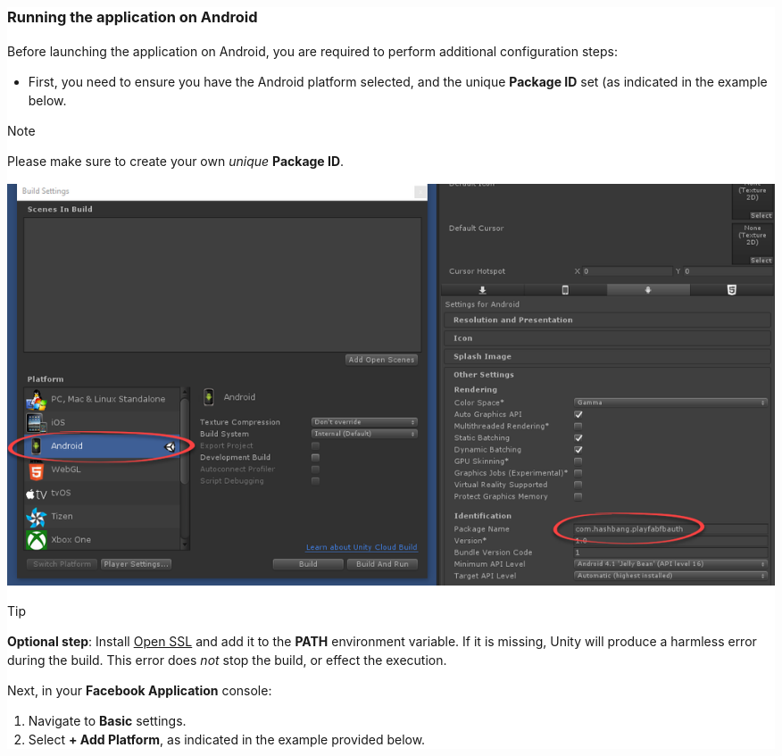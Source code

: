 ### Running the application on Android

Before launching the application on Android, you are required to perform additional configuration steps:

- First, you need to ensure you have the Android platform selected, and the unique **Package ID** set (as indicated in the example below.

> [!NOTE]
> Please make sure to create your own *unique* **Package ID**.

![Set Android package ID](media/tutorials/facebook-unity/set-android-package-id.png)  

> [!TIP]
> **Optional step**:  Install [Open SSL](https://wiki.openssl.org/index.php/Binaries) and add it to the **PATH** environment variable. If it is missing, Unity will produce a harmless error during the build. This error does *not* stop the build, or effect the execution.

Next, in your **Facebook Application** console:

1. Navigate to **Basic** settings.
2. Select **+ Add Platform**, as indicated in the example provided below.
